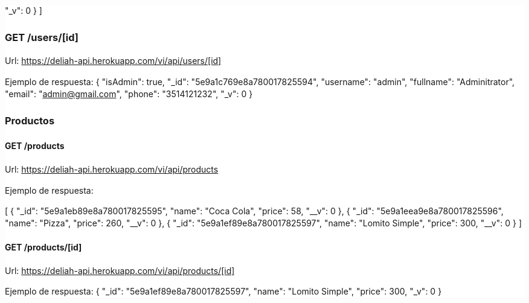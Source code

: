 "_v": 0
}
]

### GET /users/[id]

Url: https://deliah-api.herokuapp.com/vi/api/users/[id]

Ejemplo de respuesta:
{
"isAdmin": true,
"\_id": "5e9a1c769e8a780017825594",
"username": "admin",
"fullname": "Adminitrator",
"email": "admin@gmail.com",
"phone": "3514121232",
"\_v": 0
}

### Productos

#### GET /products

Url: https://deliah-api.herokuapp.com/vi/api/products

Ejemplo de respuesta:

[
{
"_id": "5e9a1eb89e8a780017825595",
"name": "Coca Cola",
"price": 58,
"__v": 0
},
{
"_id": "5e9a1eea9e8a780017825596",
"name": "Pizza",
"price": 260,
"__v": 0
},
{
"_id": "5e9a1ef89e8a780017825597",
"name": "Lomito Simple",
"price": 300,
"__v": 0
}
]

#### GET /products/[id]

Url: https://deliah-api.herokuapp.com/vi/api/products/[id]

Ejemplo de respuesta:
{
"\_id": "5e9a1ef89e8a780017825597",
"name": "Lomito Simple",
"price": 300,
"\_v": 0
}
